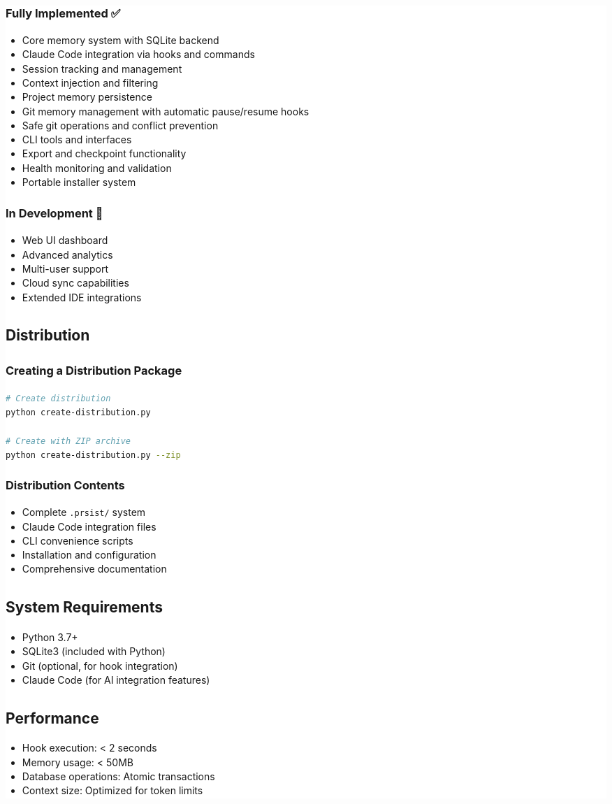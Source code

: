 ### Fully Implemented ✅
- Core memory system with SQLite backend
- Claude Code integration via hooks and commands
- Session tracking and management
- Context injection and filtering
- Project memory persistence
- Git memory management with automatic pause/resume hooks
- Safe git operations and conflict prevention
- CLI tools and interfaces
- Export and checkpoint functionality
- Health monitoring and validation
- Portable installer system

### In Development 🚧
- Web UI dashboard
- Advanced analytics
- Multi-user support
- Cloud sync capabilities
- Extended IDE integrations

## Distribution

### Creating a Distribution Package

```bash
# Create distribution
python create-distribution.py

# Create with ZIP archive
python create-distribution.py --zip
```

### Distribution Contents
- Complete `.prsist/` system
- Claude Code integration files
- CLI convenience scripts
- Installation and configuration
- Comprehensive documentation

## System Requirements

- Python 3.7+
- SQLite3 (included with Python)
- Git (optional, for hook integration)
- Claude Code (for AI integration features)

## Performance

- Hook execution: < 2 seconds
- Memory usage: < 50MB
- Database operations: Atomic transactions
- Context size: Optimized for token limits
